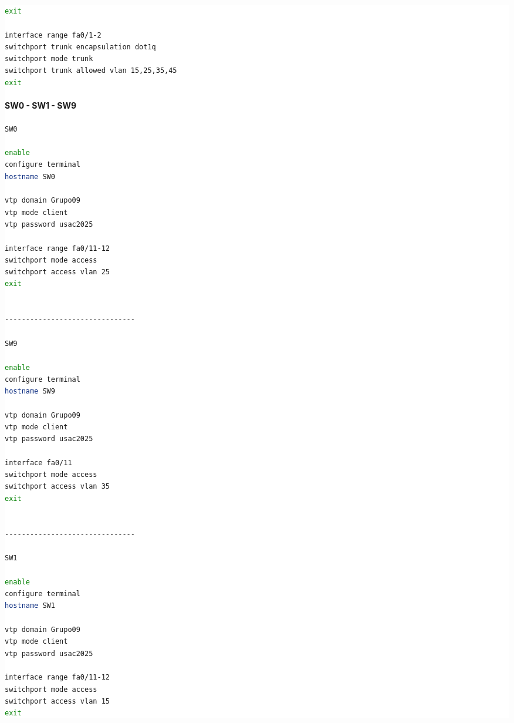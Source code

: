 ```bash
exit

interface range fa0/1-2
switchport trunk encapsulation dot1q
switchport mode trunk
switchport trunk allowed vlan 15,25,35,45
exit
```

#### SW0 - SW1 - SW9

```bash
SW0

enable
configure terminal
hostname SW0

vtp domain Grupo09
vtp mode client
vtp password usac2025

interface range fa0/11-12
switchport mode access
switchport access vlan 25
exit


-------------------------------

SW9

enable
configure terminal
hostname SW9

vtp domain Grupo09
vtp mode client
vtp password usac2025

interface fa0/11
switchport mode access
switchport access vlan 35
exit


-------------------------------

SW1

enable
configure terminal
hostname SW1

vtp domain Grupo09
vtp mode client
vtp password usac2025

interface range fa0/11-12
switchport mode access
switchport access vlan 15
exit
```
